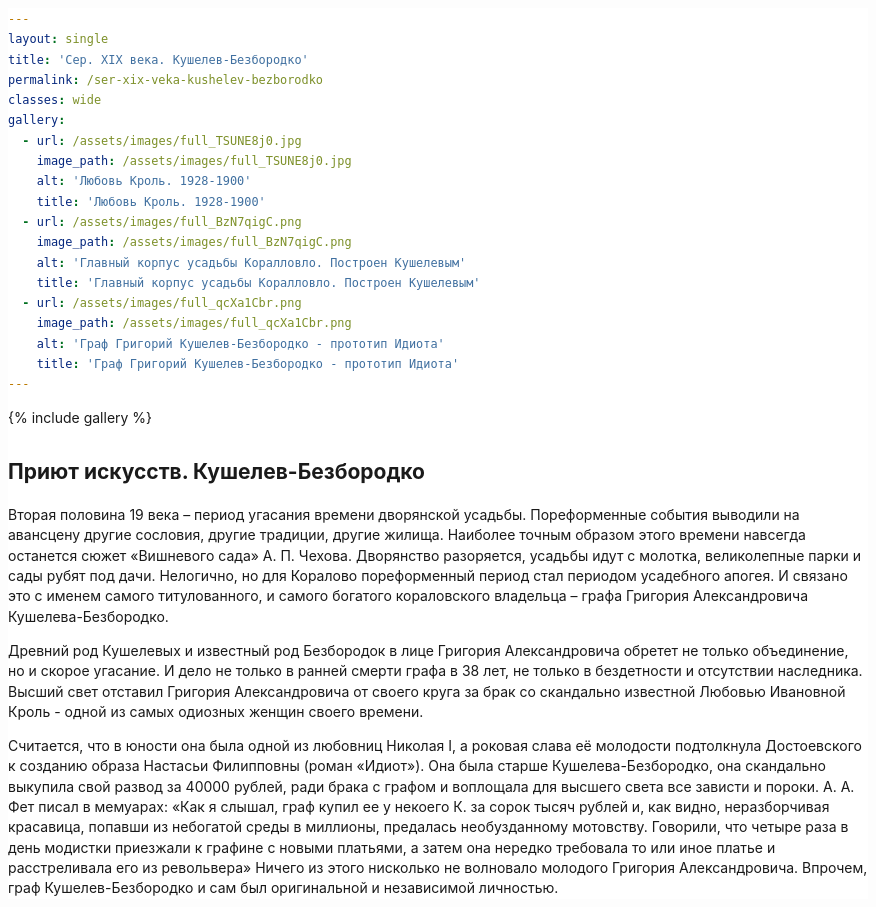 ```yaml
---
layout: single
title: 'Сер. XIX века. Кушелев-Безбородко'
permalink: /ser-xix-veka-kushelev-bezborodko
classes: wide
gallery:
  - url: /assets/images/full_TSUNE8j0.jpg
    image_path: /assets/images/full_TSUNE8j0.jpg
    alt: 'Любовь Кроль. 1928-1900'
    title: 'Любовь Кроль. 1928-1900'
  - url: /assets/images/full_BzN7qigC.png
    image_path: /assets/images/full_BzN7qigC.png
    alt: 'Главный корпус усадьбы Коралловло. Построен Кушелевым'
    title: 'Главный корпус усадьбы Коралловло. Построен Кушелевым'
  - url: /assets/images/full_qcXa1Cbr.png
    image_path: /assets/images/full_qcXa1Cbr.png
    alt: 'Граф Григорий Кушелев-Безбородко - прототип Идиота'
    title: 'Граф Григорий Кушелев-Безбородко - прототип Идиота'
---
```


{% include gallery %}

## Приют искусств. Кушелев-Безбородко

Вторая половина 19 века – период угасания времени дворянской усадьбы.
Пореформенные события выводили на авансцену другие сословия, другие традиции,
другие жилища. Наиболее точным образом этого времени навсегда останется сюжет
«Вишневого сада» А. П. Чехова. Дворянство разоряется, усадьбы идут с молотка,
великолепные парки и сады рубят под дачи. Нелогично, но для Коралово
пореформенный период стал периодом усадебного апогея. И связано это с именем
самого титулованного, и самого богатого кораловского владельца – графа Григория
Александровича Кушелева-Безбородко.

Древний род Кушелевых и известный род Безбородок в лице Григория Александровича
обретет не только объединение, но и скорое угасание. И дело не только в ранней
смерти графа в 38 лет, не только в бездетности и отсутствии наследника. Высший
свет отставил Григория Александровича от своего круга за брак со скандально
известной Любовью Ивановной Кроль - одной из самых одиозных женщин своего
времени.

Считается, что в юности она была одной из любовниц Николая I, а роковая слава её
молодости подтолкнула Достоевского к созданию образа Настасьи Филипповны (роман
«Идиот»). Она была старше Кушелева-Безбородко, она скандально выкупила свой
развод за 40000 рублей, ради брака с графом и воплощала для высшего света все
зависти и пороки. А. А. Фет писал в мемуарах: «Как я слышал, граф купил ее у
некоего К. за сорок тысяч рублей и, как видно, неразборчивая красавица, попавши
из небогатой среды в миллионы, предалась необузданному мотовству. Говорили, что
четыре раза в день модистки приезжали к графине с новыми платьями, а затем она
нередко требовала то или иное платье и расстреливала его из револьвера» Ничего
из этого нисколько не волновало молодого Григория Александровича. Впрочем, граф
Кушелев-Безбородко и сам был оригинальной и независимой личностью.
